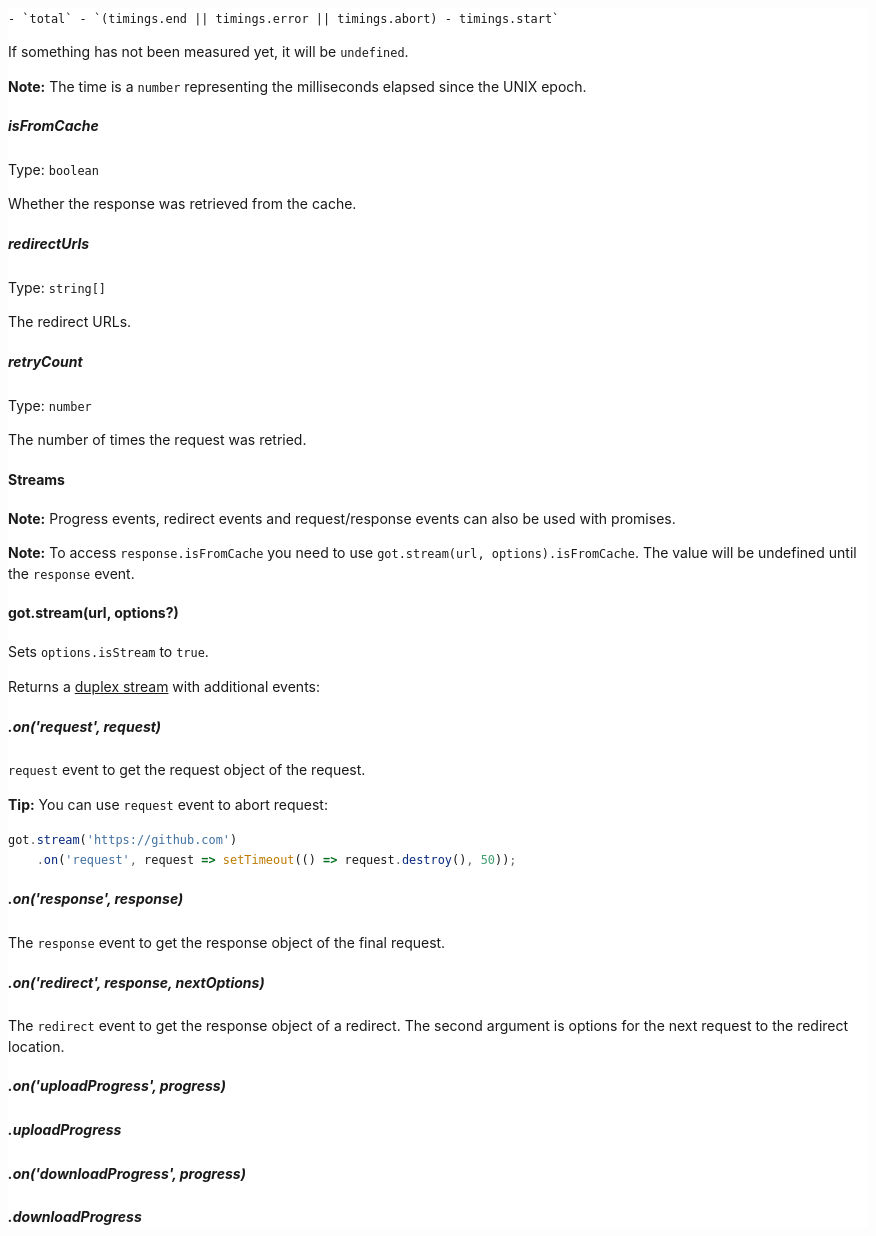 	- `total` - `(timings.end || timings.error || timings.abort) - timings.start`

If something has not been measured yet, it will be `undefined`.

**Note:** The time is a `number` representing the milliseconds elapsed since the UNIX epoch.

##### isFromCache

Type: `boolean`

Whether the response was retrieved from the cache.

##### redirectUrls

Type: `string[]`

The redirect URLs.

##### retryCount

Type: `number`

The number of times the request was retried.

#### Streams

**Note:** Progress events, redirect events and request/response events can also be used with promises.

**Note:** To access `response.isFromCache` you need to use `got.stream(url, options).isFromCache`. The value will be undefined until the `response` event.

#### got.stream(url, options?)

Sets `options.isStream` to `true`.

Returns a [duplex stream](https://nodejs.org/api/stream.html#stream_class_stream_duplex) with additional events:

##### .on('request', request)

`request` event to get the request object of the request.

**Tip:** You can use `request` event to abort request:

```js
got.stream('https://github.com')
	.on('request', request => setTimeout(() => request.destroy(), 50));
```

##### .on('response', response)

The `response` event to get the response object of the final request.

##### .on('redirect', response, nextOptions)

The `redirect` event to get the response object of a redirect. The second argument is options for the next request to the redirect location.

##### .on('uploadProgress', progress)
##### .uploadProgress
##### .on('downloadProgress', progress)
##### .downloadProgress
